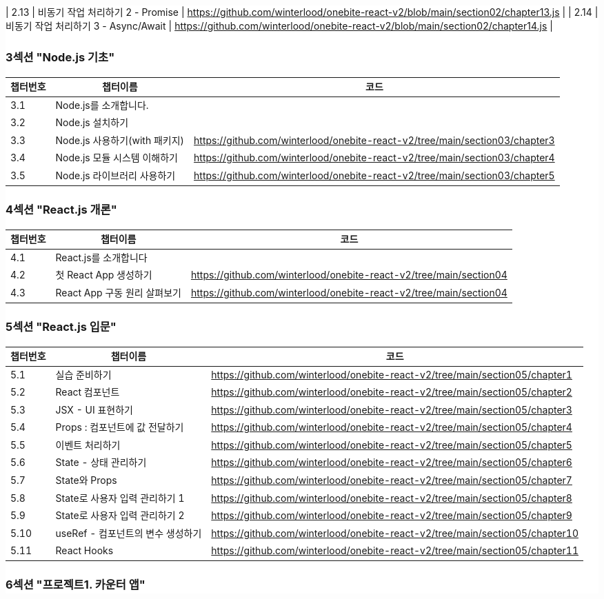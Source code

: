 | 2.13         | 비동기 작업 처리하기 2 - Promise     | https://github.com/winterlood/onebite-react-v2/blob/main/section02/chapter13.js |
| 2.14         | 비동기 작업 처리하기 3 - Async/Await | https://github.com/winterlood/onebite-react-v2/blob/main/section02/chapter14.js |

### 3섹션 "Node.js 기초"

| **챕터번호** | **챕터이름**                  | **코드**                                                                    |
| ------------ | ----------------------------- | --------------------------------------------------------------------------- |
| 3.1          | Node.js를 소개합니다.         |                                                                             |
| 3.2          | Node.js 설치하기              |                                                                             |
| 3.3          | Node.js 사용하기(with 패키지) | https://github.com/winterlood/onebite-react-v2/tree/main/section03/chapter3 |
| 3.4          | Node.js 모듈 시스템 이해하기  | https://github.com/winterlood/onebite-react-v2/tree/main/section03/chapter4 |
| 3.5          | Node.js 라이브러리 사용하기   | https://github.com/winterlood/onebite-react-v2/tree/main/section03/chapter5 |

### 4섹션 "React.js 개론"

| **챕터번호** | **챕터이름**                 | **코드**                                                           |
| ------------ | ---------------------------- | ------------------------------------------------------------------ |
| 4.1          | React.js를 소개합니다        |                                                                    |
| 4.2          | 첫 React App 생성하기        | https://github.com/winterlood/onebite-react-v2/tree/main/section04 |
| 4.3          | React App 구동 원리 살펴보기 | https://github.com/winterlood/onebite-react-v2/tree/main/section04 |

### 5섹션 "React.js 입문"

| **챕터번호** | **챕터이름**                      | **코드**                                                                     |
| ------------ | --------------------------------- | ---------------------------------------------------------------------------- |
| 5.1          | 실습 준비하기                     | https://github.com/winterlood/onebite-react-v2/tree/main/section05/chapter1  |
| 5.2          | React 컴포넌트                    | https://github.com/winterlood/onebite-react-v2/tree/main/section05/chapter2  |
| 5.3          | JSX - UI 표현하기                 | https://github.com/winterlood/onebite-react-v2/tree/main/section05/chapter3  |
| 5.4          | Props : 컴포넌트에 값 전달하기    | https://github.com/winterlood/onebite-react-v2/tree/main/section05/chapter4  |
| 5.5          | 이벤트 처리하기                   | https://github.com/winterlood/onebite-react-v2/tree/main/section05/chapter5  |
| 5.6          | State - 상태 관리하기             | https://github.com/winterlood/onebite-react-v2/tree/main/section05/chapter6  |
| 5.7          | State와 Props                     | https://github.com/winterlood/onebite-react-v2/tree/main/section05/chapter7  |
| 5.8          | State로 사용자 입력 관리하기 1    | https://github.com/winterlood/onebite-react-v2/tree/main/section05/chapter8  |
| 5.9          | State로 사용자 입력 관리하기 2    | https://github.com/winterlood/onebite-react-v2/tree/main/section05/chapter9  |
| 5.10         | useRef - 컴포넌트의 변수 생성하기 | https://github.com/winterlood/onebite-react-v2/tree/main/section05/chapter10 |
| 5.11         | React Hooks                       | https://github.com/winterlood/onebite-react-v2/tree/main/section05/chapter11 |

### 6섹션 "프로젝트1. 카운터 앱"

